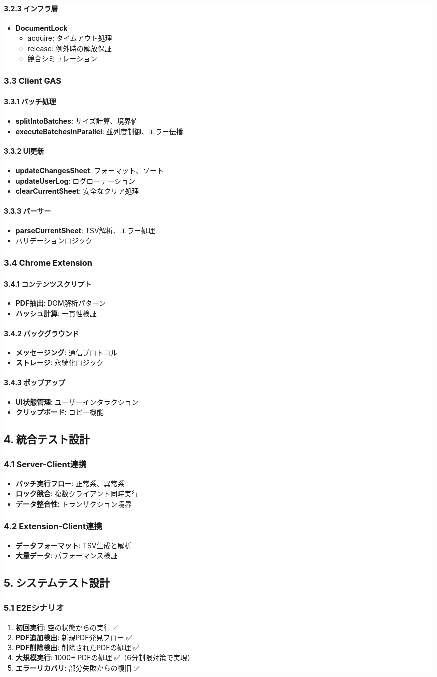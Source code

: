#### 3.2.3 インフラ層
- **DocumentLock**
  - acquire: タイムアウト処理
  - release: 例外時の解放保証
  - 競合シミュレーション

### 3.3 Client GAS

#### 3.3.1 バッチ処理
- **splitIntoBatches**: サイズ計算、境界値
- **executeBatchesInParallel**: 並列度制御、エラー伝播

#### 3.3.2 UI更新
- **updateChangesSheet**: フォーマット、ソート
- **updateUserLog**: ログローテーション
- **clearCurrentSheet**: 安全なクリア処理

#### 3.3.3 パーサー
- **parseCurrentSheet**: TSV解析、エラー処理
- バリデーションロジック

### 3.4 Chrome Extension

#### 3.4.1 コンテンツスクリプト
- **PDF抽出**: DOM解析パターン
- **ハッシュ計算**: 一貫性検証

#### 3.4.2 バックグラウンド
- **メッセージング**: 通信プロトコル
- **ストレージ**: 永続化ロジック

#### 3.4.3 ポップアップ
- **UI状態管理**: ユーザーインタラクション
- **クリップボード**: コピー機能

## 4. 統合テスト設計

### 4.1 Server-Client連携
- **バッチ実行フロー**: 正常系、異常系
- **ロック競合**: 複数クライアント同時実行
- **データ整合性**: トランザクション境界

### 4.2 Extension-Client連携
- **データフォーマット**: TSV生成と解析
- **大量データ**: パフォーマンス検証

## 5. システムテスト設計

### 5.1 E2Eシナリオ
1. **初回実行**: 空の状態からの実行 ✅
2. **PDF追加検出**: 新規PDF発見フロー ✅
3. **PDF削除検出**: 削除されたPDFの処理 ✅
4. **大規模実行**: 1000+ PDFの処理 ✅（6分制限対策で実現）
5. **エラーリカバリ**: 部分失敗からの復旧 ✅
